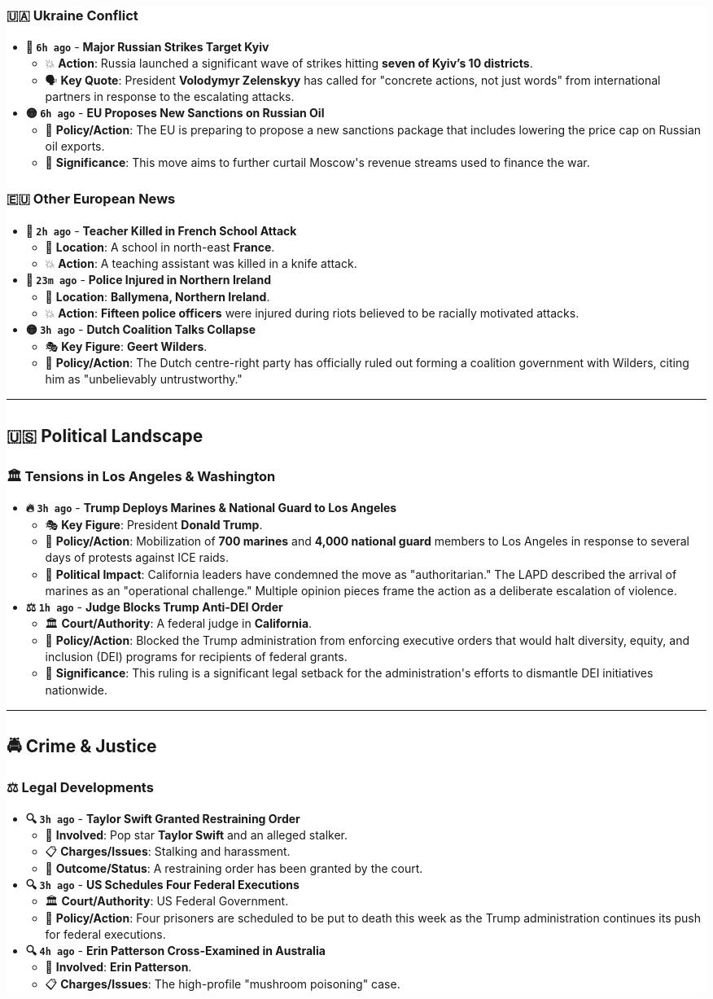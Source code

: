 ### 🇺🇦 **Ukraine Conflict**
- **🔴 `6h ago`** - **Major Russian Strikes Target Kyiv**
  - 💥 **Action**: Russia launched a significant wave of strikes hitting **seven of Kyiv’s 10 districts**.
  - 🗣️ **Key Quote**: President **Volodymyr Zelenskyy** has called for "concrete actions, not just words" from international partners in response to the escalating attacks.
- **🟡 `6h ago`** - **EU Proposes New Sanctions on Russian Oil**
  - 📜 **Policy/Action**: The EU is preparing to propose a new sanctions package that includes lowering the price cap on Russian oil exports.
  - 🎯 **Significance**: This move aims to further curtail Moscow's revenue streams used to finance the war.

### 🇪🇺 **Other European News**
- **🔴 `2h ago`** - **Teacher Killed in French School Attack**
  - 📍 **Location**: A school in north-east **France**.
  - 💥 **Action**: A teaching assistant was killed in a knife attack.
- **🔴 `23m ago`** - **Police Injured in Northern Ireland**
  - 📍 **Location**: **Ballymena, Northern Ireland**.
  - 💥 **Action**: **Fifteen police officers** were injured during riots believed to be racially motivated attacks.
- **🟡 `3h ago`** - **Dutch Coalition Talks Collapse**
  - 🎭 **Key Figure**: **Geert Wilders**.
  - 📜 **Policy/Action**: The Dutch centre-right party has officially ruled out forming a coalition government with Wilders, citing him as "unbelievably untrustworthy."

---

## 🇺🇸 Political Landscape

### 🏛️ **Tensions in Los Angeles & Washington**
- **🔥 `3h ago`** - **Trump Deploys Marines & National Guard to Los Angeles**
  - 🎭 **Key Figure**: President **Donald Trump**.
  - 📜 **Policy/Action**: Mobilization of **700 marines** and **4,000 national guard** members to Los Angeles in response to several days of protests against ICE raids.
  - 🌊 **Political Impact**: California leaders have condemned the move as "authoritarian." The LAPD described the arrival of marines as an "operational challenge." Multiple opinion pieces frame the action as a deliberate escalation of violence.
- **⚖️ `1h ago`** - **Judge Blocks Trump Anti-DEI Order**
  - 🏛️ **Court/Authority**: A federal judge in **California**.
  - 📜 **Policy/Action**: Blocked the Trump administration from enforcing executive orders that would halt diversity, equity, and inclusion (DEI) programs for recipients of federal grants.
  - 🎯 **Significance**: This ruling is a significant legal setback for the administration's efforts to dismantle DEI initiatives nationwide.

---

## 🚔 Crime & Justice

### ⚖️ **Legal Developments**
- **🔍 `3h ago`** - **Taylor Swift Granted Restraining Order**
  - 👥 **Involved**: Pop star **Taylor Swift** and an alleged stalker.
  - 📋 **Charges/Issues**: Stalking and harassment.
  - 🎯 **Outcome/Status**: A restraining order has been granted by the court.
- **🔍 `3h ago`** - **US Schedules Four Federal Executions**
  - 🏛️ **Court/Authority**: US Federal Government.
  - 📜 **Policy/Action**: Four prisoners are scheduled to be put to death this week as the Trump administration continues its push for federal executions.
- **🔍 `4h ago`** - **Erin Patterson Cross-Examined in Australia**
  - 👥 **Involved**: **Erin Patterson**.
  - 📋 **Charges/Issues**: The high-profile "mushroom poisoning" case.